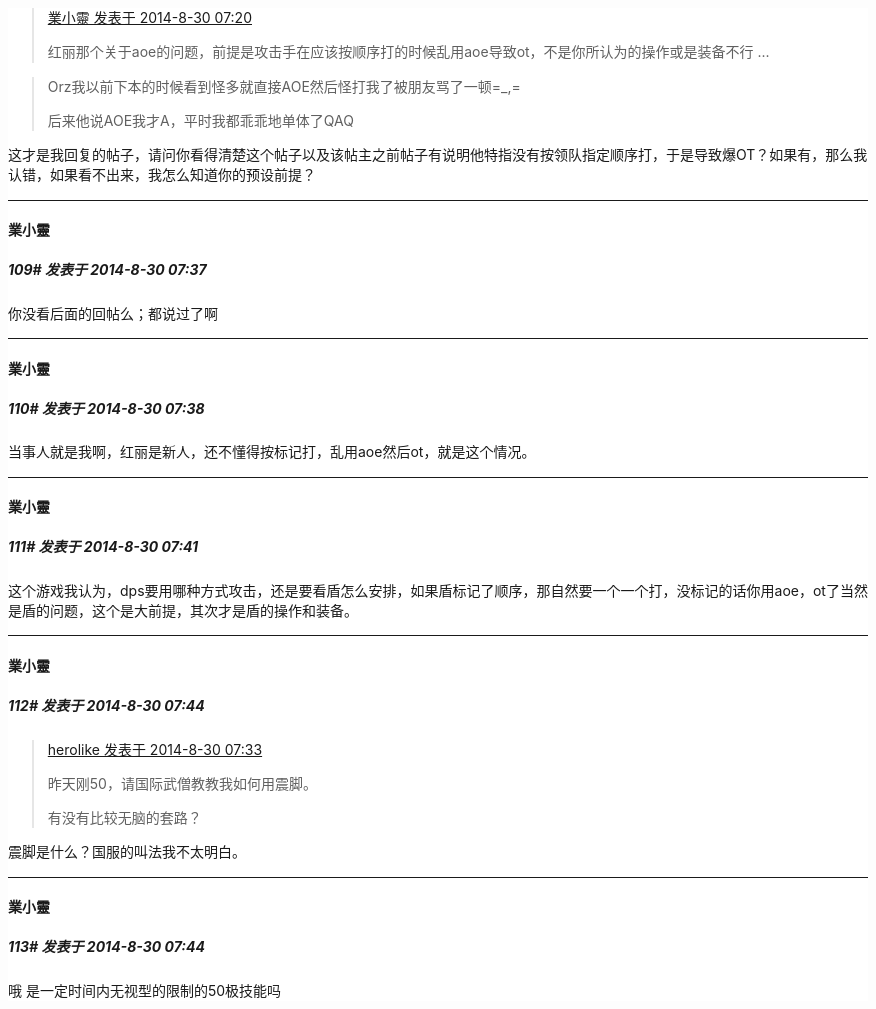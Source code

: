<blockquote><a href="httphttps://bbs.saraba1st.com/2b/forum.php?mod=redirect&amp;goto=findpost&amp;pid=26475552&amp;ptid=1052775" target="_blank">業小靈 发表于 2014-8-30 07:20</a>

红丽那个关于aoe的问题，前提是攻击手在应该按顺序打的时候乱用aoe导致ot，不是你所认为的操作或是装备不行 ...</blockquote><blockquote>Orz我以前下本的时候看到怪多就直接AOE然后怪打我了被朋友骂了一顿=_,=

后来他说AOE我才A，平时我都乖乖地单体了QAQ</blockquote>
这才是我回复的帖子，请问你看得清楚这个帖子以及该帖主之前帖子有说明他特指没有按领队指定顺序打，于是导致爆OT？如果有，那么我认错，如果看不出来，我怎么知道你的预设前提？


-----

####  業小靈  
##### 109#       发表于 2014-8-30 07:37


你没看后面的回帖么；都说过了啊


-----

####  業小靈  
##### 110#       发表于 2014-8-30 07:38


当事人就是我啊，红丽是新人，还不懂得按标记打，乱用aoe然后ot，就是这个情况。


-----

####  業小靈  
##### 111#       发表于 2014-8-30 07:41


这个游戏我认为，dps要用哪种方式攻击，还是要看盾怎么安排，如果盾标记了顺序，那自然要一个一个打，没标记的话你用aoe，ot了当然是盾的问题，这个是大前提，其次才是盾的操作和装备。


-----

####  業小靈  
##### 112#       发表于 2014-8-30 07:44


<blockquote><a href="httphttps://bbs.saraba1st.com/2b/forum.php?mod=redirect&amp;goto=findpost&amp;pid=26475570&amp;ptid=1052775" target="_blank">herolike 发表于 2014-8-30 07:33</a>

昨天刚50，请国际武僧教教我如何用震脚。

有没有比较无脑的套路？</blockquote>
震脚是什么？国服的叫法我不太明白。


-----

####  業小靈  
##### 113#       发表于 2014-8-30 07:44


哦 是一定时间内无视型的限制的50极技能吗

